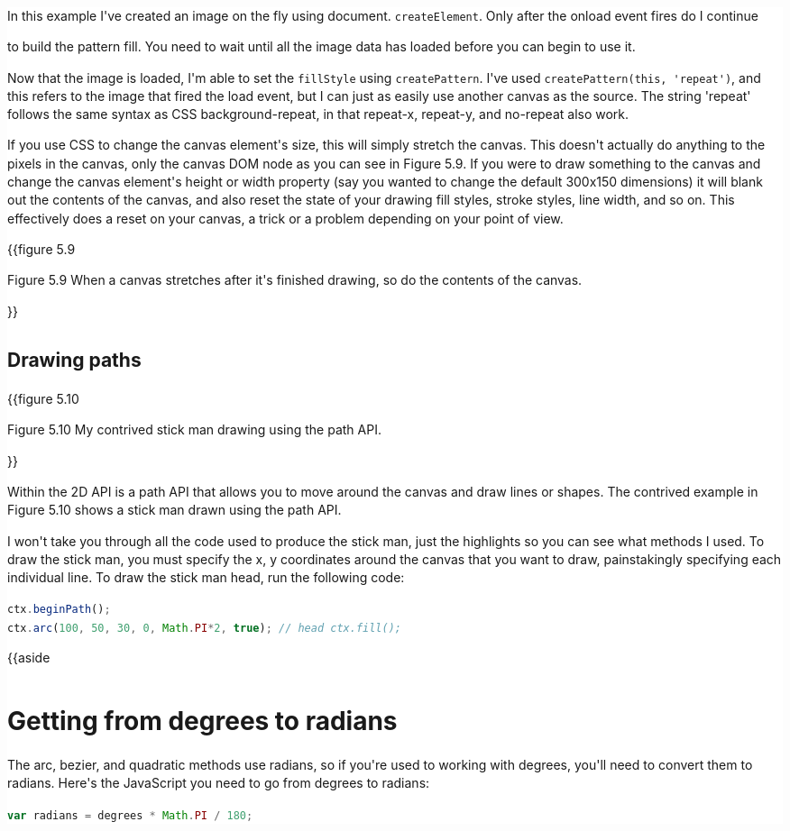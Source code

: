 In this example I've created an image on the fly using document. `createElement`. Only after the onload event fires do I continue

to build the pattern fill. You need to wait until all the image data has loaded before you can begin to use it.

Now that the image is loaded, I'm able to set the `fillStyle` using `createPattern`. I've used `createPattern(this, 'repeat')`, and this refers to the image that fired the load event, but I can just as easily use another canvas as the source. The string 'repeat' follows the same syntax as CSS background-repeat, in that repeat-x, repeat-y, and no-repeat also work.

If you use CSS to change the canvas element's size, this will simply stretch the canvas. This doesn't actually do anything to the pixels in the canvas, only the canvas DOM node as you can see in Figure 5.9. If you were to draw something to the canvas and change the canvas element's height or width property (say you wanted to change the default 300x150 dimensions) it will blank out the contents of the canvas, and also reset the state of your drawing fill styles, stroke styles, line width, and so on. This effectively does a reset on your canvas, a trick or a problem depending on your point of view.

{{figure 5.9

Figure 5.9 When a canvas stretches after it's finished drawing, so do the contents of the canvas.

}}

## Drawing paths

{{figure 5.10

Figure 5.10 My contrived stick man drawing using the path API.

}}

Within the 2D API is a path API that allows you to move around the canvas and draw lines or shapes. The contrived example in Figure 5.10 shows a stick man drawn using the path API.

I won't take you through all the code used to produce the stick man, just the highlights so you can see what methods I used. To draw the stick man, you must specify the x, y coordinates around the canvas that you want to draw, painstakingly specifying each individual line. To draw the stick man head, run the following code:

```js
ctx.beginPath();
ctx.arc(100, 50, 30, 0, Math.PI*2, true); // head ctx.fill();
```

{{aside

# Getting from degrees to radians

The arc, bezier, and quadratic methods use radians, so if you're used to working with degrees, you'll need to convert them to radians. Here's the JavaScript you need to go from degrees to radians:

```js
var radians = degrees * Math.PI / 180;
```
